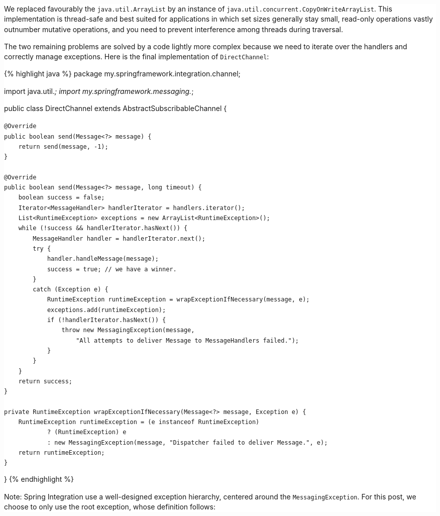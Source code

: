 We replaced favourably the `java.util.ArrayList` by an instance of `java.util.concurrent.CopyOnWriteArrayList`. This implementation is thread-safe and best suited for applications in which set sizes generally stay small, read-only operations vastly outnumber mutative operations, and you need to prevent interference among threads during traversal.


The two remaining problems are solved by a code lightly more complex because we need to iterate over the handlers and correctly manage exceptions. Here is the final implementation of `DirectChannel`:

{% highlight java %}
package my.springframework.integration.channel;

import java.util.*;
import my.springframework.messaging.*;

public class DirectChannel extends AbstractSubscribableChannel {

    @Override
    public boolean send(Message<?> message) {
        return send(message, -1);
    }

    @Override
    public boolean send(Message<?> message, long timeout) {
        boolean success = false;
        Iterator<MessageHandler> handlerIterator = handlers.iterator();
        List<RuntimeException> exceptions = new ArrayList<RuntimeException>();
        while (!success && handlerIterator.hasNext()) {
            MessageHandler handler = handlerIterator.next();
            try {
                handler.handleMessage(message);
                success = true; // we have a winner.
            }
            catch (Exception e) {
                RuntimeException runtimeException = wrapExceptionIfNecessary(message, e);
                exceptions.add(runtimeException);
                if (!handlerIterator.hasNext()) {
                    throw new MessagingException(message,
                        "All attempts to deliver Message to MessageHandlers failed.");
                }
            }
        }
        return success;
    }

    private RuntimeException wrapExceptionIfNecessary(Message<?> message, Exception e) {
        RuntimeException runtimeException = (e instanceof RuntimeException)
                ? (RuntimeException) e
                : new MessagingException(message, "Dispatcher failed to deliver Message.", e);
        return runtimeException;
    }

}
{% endhighlight %}

Note: Spring Integration use a well-designed exception hierarchy, centered around the `MessagingException`. For this post, we choose to only use the root exception, whose definition follows:
